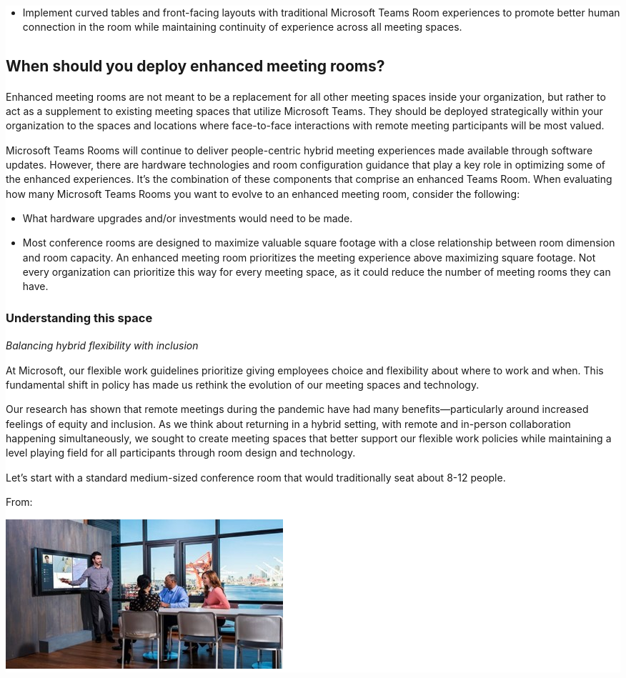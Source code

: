 -   Implement curved tables and front-facing layouts with traditional Microsoft Teams Room experiences to promote better human connection in the room while maintaining continuity of experience across all meeting spaces.

## When should you deploy enhanced meeting rooms?

Enhanced meeting rooms are not meant to be a replacement for all other meeting spaces inside your organization, but rather to act as a supplement to existing meeting spaces that utilize Microsoft Teams. They should be deployed strategically within your organization to the spaces and locations where face-to-face interactions with remote meeting participants will be most valued.

Microsoft Teams Rooms will continue to deliver people-centric hybrid meeting experiences made available through software updates. However, there are hardware technologies and room configuration guidance that play a key role in optimizing some of the enhanced experiences. It’s the combination of these components that comprise an enhanced Teams Room. When evaluating how many Microsoft Teams Rooms you want to evolve to an enhanced meeting room, consider the following:

-   What hardware upgrades and/or investments would need to be made.

-   Most conference rooms are designed to maximize valuable square footage with a close relationship between room dimension and room capacity. An enhanced meeting room prioritizes the meeting experience above maximizing square footage. Not every organization can prioritize this way for every meeting space, as it could reduce the number of meeting rooms they can have.

### Understanding this space 

*Balancing hybrid flexibility with inclusion*

At Microsoft, our flexible work guidelines prioritize giving employees choice and flexibility about where to work and when. This fundamental shift in policy has made us rethink the evolution of our meeting spaces and technology.

Our research has shown that remote meetings during the pandemic have had many benefits—particularly around increased feelings of equity and inclusion. As we think about returning in a hybrid setting, with remote and in-person collaboration happening simultaneously, we sought to create meeting spaces that better support our flexible work policies while maintaining a level playing field for all participants through room design and technology.

Let’s start with a standard medium-sized conference room that would traditionally seat about 8-12 people.

From:

![Example of a standard medium conference room.](media/emr2.jpg)
